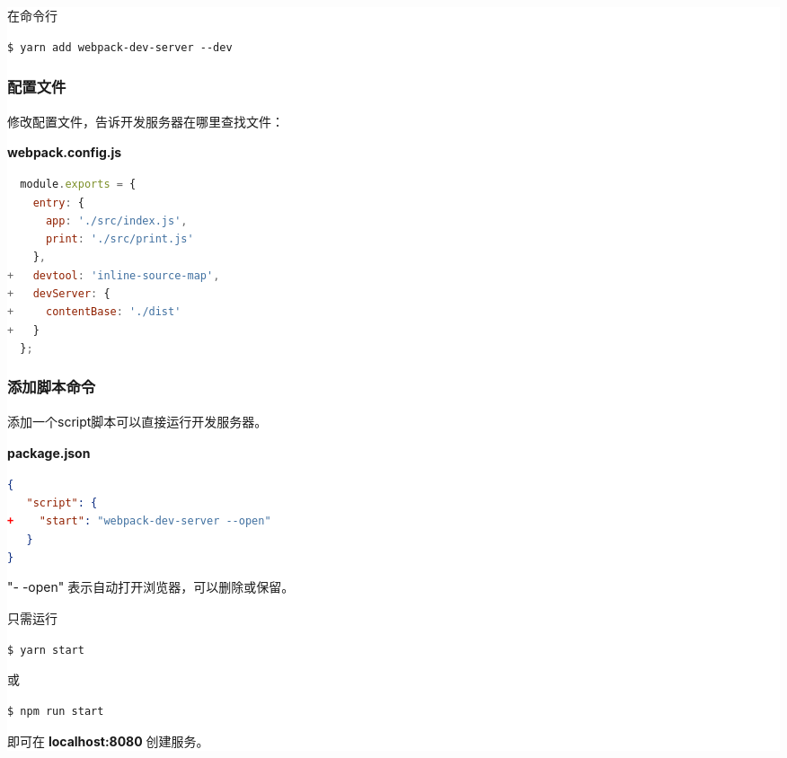 在命令行

```shell
$ yarn add webpack-dev-server --dev
```

### 配置文件

修改配置文件，告诉开发服务器在哪里查找文件：

**webpack.config.js**

```js
  module.exports = {
    entry: {
      app: './src/index.js',
      print: './src/print.js'
    },
+   devtool: 'inline-source-map',
+   devServer: {
+     contentBase: './dist'
+   }
  };
```

### 添加脚本命令

添加一个script脚本可以直接运行开发服务器。

**package.json**

```json
{
   "script": {
+    "start": "webpack-dev-server --open"
   }
}
```

"- -open" 表示自动打开浏览器，可以删除或保留。

只需运行

```shell
$ yarn start
```

或

```shell
$ npm run start
```

即可在 **localhost:8080** 创建服务。
